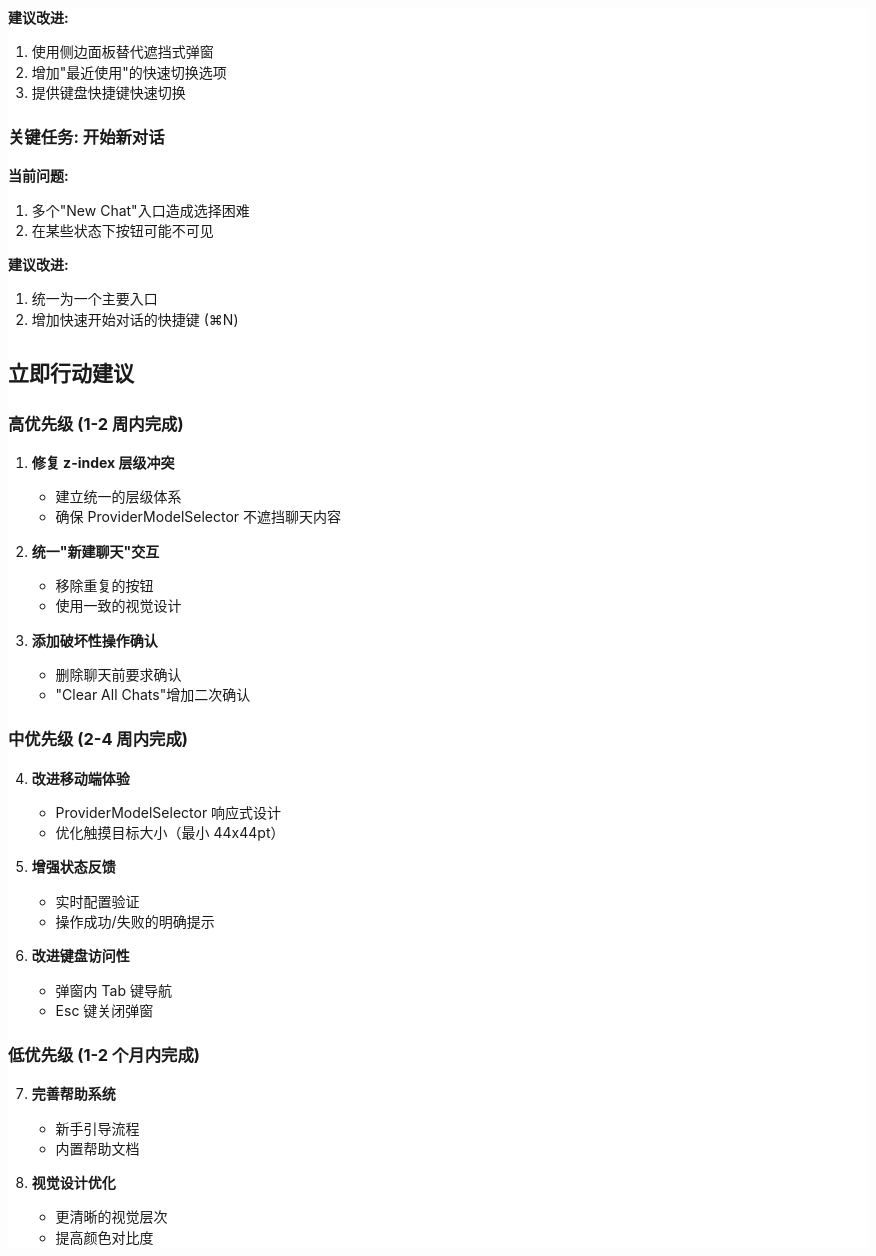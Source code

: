 **建议改进:**
1. 使用侧边面板替代遮挡式弹窗
2. 增加"最近使用"的快速切换选项
3. 提供键盘快捷键快速切换

### 关键任务: 开始新对话

**当前问题:**
1. 多个"New Chat"入口造成选择困难
2. 在某些状态下按钮可能不可见

**建议改进:**
1. 统一为一个主要入口
2. 增加快速开始对话的快捷键 (⌘N)

## 立即行动建议

### 高优先级 (1-2 周内完成)

1. **修复 z-index 层级冲突**
   - 建立统一的层级体系
   - 确保 ProviderModelSelector 不遮挡聊天内容

2. **统一"新建聊天"交互**
   - 移除重复的按钮
   - 使用一致的视觉设计

3. **添加破坏性操作确认**
   - 删除聊天前要求确认
   - "Clear All Chats"增加二次确认

### 中优先级 (2-4 周内完成)

4. **改进移动端体验**
   - ProviderModelSelector 响应式设计
   - 优化触摸目标大小（最小 44x44pt）

5. **增强状态反馈**
   - 实时配置验证
   - 操作成功/失败的明确提示

6. **改进键盘访问性**
   - 弹窗内 Tab 键导航
   - Esc 键关闭弹窗

### 低优先级 (1-2 个月内完成)

7. **完善帮助系统**
   - 新手引导流程
   - 内置帮助文档

8. **视觉设计优化**
   - 更清晰的视觉层次
   - 提高颜色对比度
